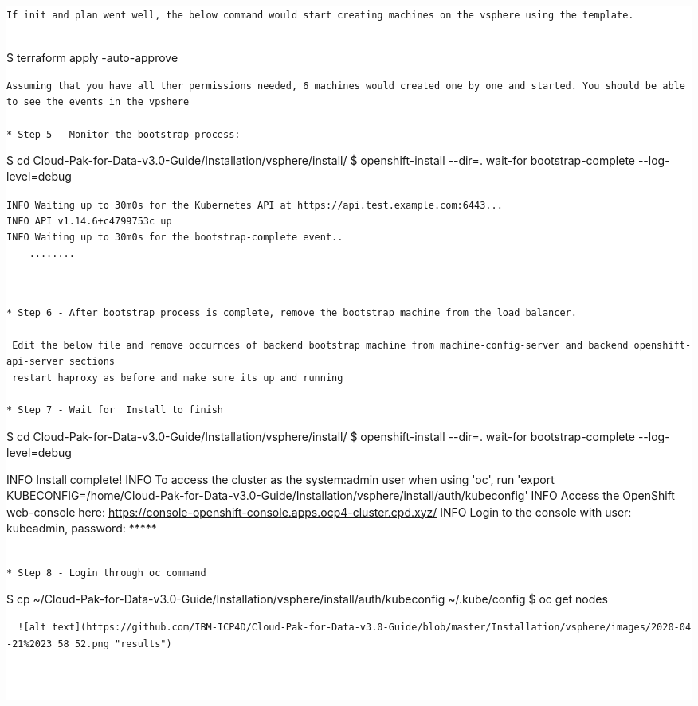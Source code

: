 ```
If init and plan went well, the below command would start creating machines on the vsphere using the template. 
   
```
  $ terraform apply -auto-approve
```
Assuming that you have all ther permissions needed, 6 machines would created one by one and started. You should be able to see the events in the vpshere 

* Step 5 - Monitor the bootstrap process:

  ```
  $ cd Cloud-Pak-for-Data-v3.0-Guide/Installation/vsphere/install/
	$ openshift-install --dir=. wait-for bootstrap-complete --log-level=debug 

	INFO Waiting up to 30m0s for the Kubernetes API at https://api.test.example.com:6443...
	INFO API v1.14.6+c4799753c up
	INFO Waiting up to 30m0s for the bootstrap-complete event..  
        ........		
   
  ```
  
  
* Step 6 - After bootstrap process is complete, remove the bootstrap machine from the load balancer.

   Edit the below file and remove occurnces of backend bootstrap machine from machine-config-server and backend openshift-api-server sections
   restart haproxy as before and make sure its up and running 

* Step 7 - Wait for  Install to finish  

```
	
$ cd Cloud-Pak-for-Data-v3.0-Guide/Installation/vsphere/install/
$ openshift-install --dir=. wait-for bootstrap-complete --log-level=debug 

INFO Install complete!
INFO To access the cluster as the system:admin user when using 'oc', run 'export KUBECONFIG=/home/Cloud-Pak-for-Data-v3.0-Guide/Installation/vsphere/install/auth/kubeconfig'
INFO Access the OpenShift web-console here: https://console-openshift-console.apps.ocp4-cluster.cpd.xyz/
INFO Login to the console with user: kubeadmin, password: *****	
	
```
  
* Step 8 - Login through oc command

```
	
$ cp ~/Cloud-Pak-for-Data-v3.0-Guide/Installation/vsphere/install/auth/kubeconfig ~/.kube/config
$ oc get nodes 
	
```
  ![alt text](https://github.com/IBM-ICP4D/Cloud-Pak-for-Data-v3.0-Guide/blob/master/Installation/vsphere/images/2020-04-21%2023_58_52.png "results")


  
